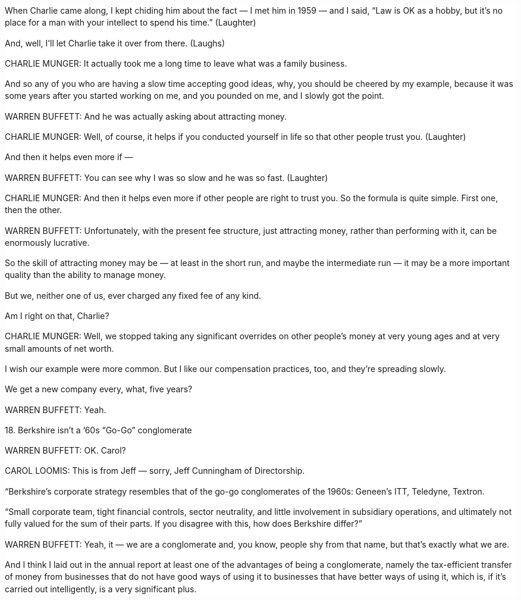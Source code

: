 When Charlie came along, I kept chiding him about the fact — I met him in 1959 — and I said, “Law is OK as a hobby, but it’s no place for a man with your intellect to spend his time.” (Laughter)

And, well, I’ll let Charlie take it over from there. (Laughs)

CHARLIE MUNGER: It actually took me a long time to leave what was a family business.

And so any of you who are having a slow time accepting good ideas, why, you should be cheered by my example, because it was some years after you started working on me, and you pounded on me, and I slowly got the point.

WARREN BUFFETT: And he was actually asking about attracting money.

CHARLIE MUNGER: Well, of course, it helps if you conducted yourself in life so that other people trust you. (Laughter)

And then it helps even more if —

WARREN BUFFETT: You can see why I was so slow and he was so fast. (Laughter)

CHARLIE MUNGER: And then it helps even more if other people are right to trust you. So the formula is quite simple. First one, then the other.

WARREN BUFFETT: Unfortunately, with the present fee structure, just attracting money, rather than performing with it, can be enormously lucrative.

So the skill of attracting money may be — at least in the short run, and maybe the intermediate run — it may be a more important quality than the ability to manage money.

But we, neither one of us, ever charged any fixed fee of any kind.

Am I right on that, Charlie?

CHARLIE MUNGER: Well, we stopped taking any significant overrides on other people’s money at very young ages and at very small amounts of net worth.

I wish our example were more common. But I like our compensation practices, too, and they’re spreading slowly.

We get a new company every, what, five years?

WARREN BUFFETT: Yeah.

18. Berkshire isn’t a ’60s “Go-Go” conglomerate

WARREN BUFFETT: OK. Carol?

CAROL LOOMIS: This is from Jeff — sorry, Jeff Cunningham of Directorship.

“Berkshire’s corporate strategy resembles that of the go-go conglomerates of the 1960s: Geneen’s ITT, Teledyne, Textron.

“Small corporate team, tight financial controls, sector neutrality, and little involvement in subsidiary operations, and ultimately not fully valued for the sum of their parts. If you disagree with this, how does Berkshire differ?”

WARREN BUFFETT: Yeah, it — we are a conglomerate and, you know, people shy from that name, but that’s exactly what we are.

And I think I laid out in the annual report at least one of the advantages of being a conglomerate, namely the tax-efficient transfer of money from businesses that do not have good ways of using it to businesses that have better ways of using it, which is, if it’s carried out intelligently, is a very significant plus.
